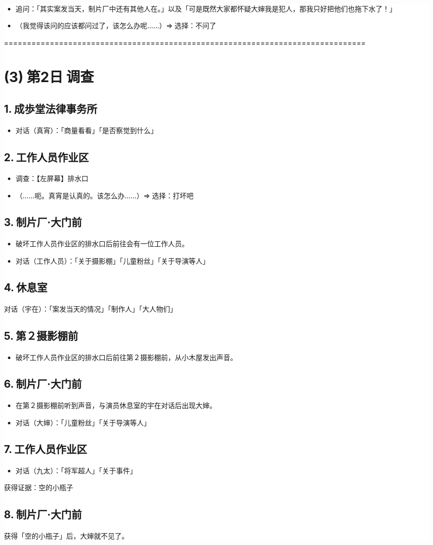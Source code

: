 * 追问：「其实案发当天，制片厂中还有其他人在。」以及「可是既然大家都怀疑大婶我是犯人，那我只好把他们也拖下水了！」

* （我觉得该问的应该都问过了，该怎么办呢……）=> 选择：不问了


===============================================================================
# (3) 第2日 调查

## 1. 成歩堂法律事务所

* 对话（真宵）：「商量看看」「是否察觉到什么」

## 2. 工作人员作业区

* 调查：【左屏幕】排水口

* （……呃。真宵是认真的。该怎么办……）=> 选择：打坏吧


## 3. 制片厂·大门前

* 破坏工作人员作业区的排水口后前往会有一位工作人员。

* 对话（工作人员）：「关于摄影棚」「儿童粉丝」「关于导演等人」


## 4. 休息室

对话（宇在）：「案发当天的情况」「制作人」「大人物们」


## 5. 第２摄影棚前

* 破坏工作人员作业区的排水口后前往第２摄影棚前，从小木屋发出声音。


## 6. 制片厂·大门前

* 在第２摄影棚前听到声音，与演员休息室的宇在对话后出现大婶。

* 对话（大婶）：「儿童粉丝」「关于导演等人」


## 7. 工作人员作业区

* 对话（九太）：「将军超人」「关于事件」

获得证据：空的小瓶子


## 8. 制片厂·大门前

获得「空的小瓶子」后，大婶就不见了。
